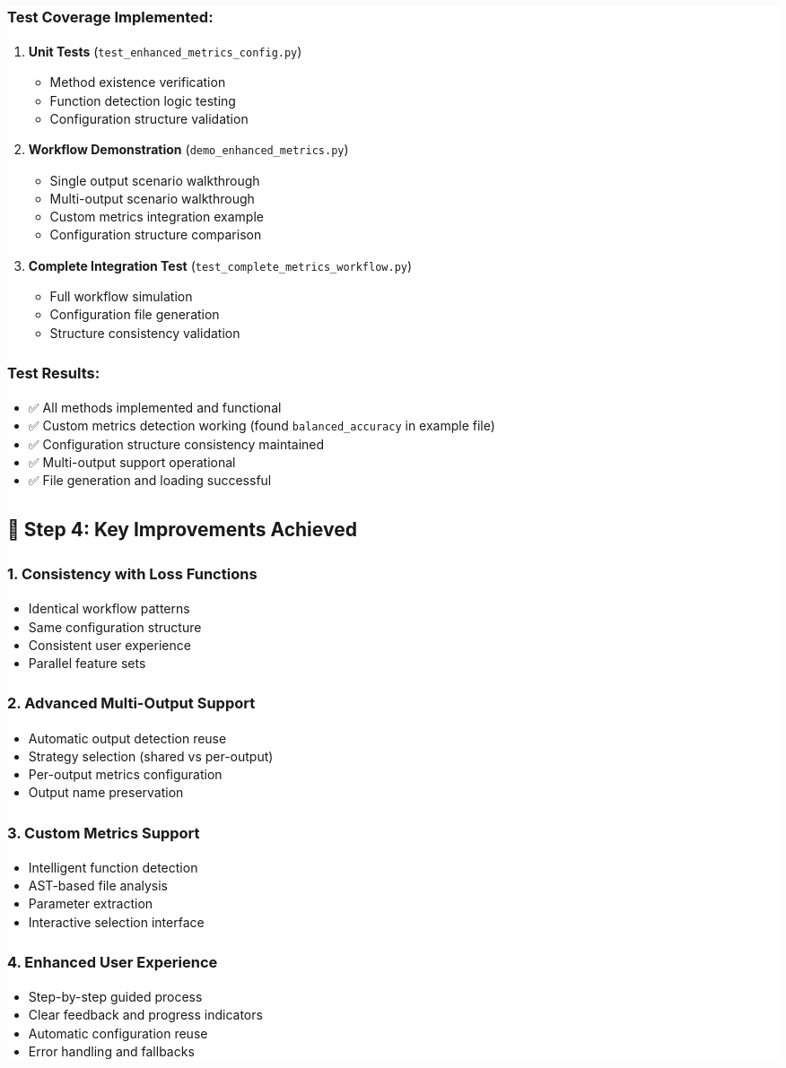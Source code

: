 ### Test Coverage Implemented:

1. **Unit Tests** (`test_enhanced_metrics_config.py`)
   - Method existence verification
   - Function detection logic testing
   - Configuration structure validation

2. **Workflow Demonstration** (`demo_enhanced_metrics.py`)
   - Single output scenario walkthrough
   - Multi-output scenario walkthrough
   - Custom metrics integration example
   - Configuration structure comparison

3. **Complete Integration Test** (`test_complete_metrics_workflow.py`)
   - Full workflow simulation
   - Configuration file generation
   - Structure consistency validation

### Test Results:
- ✅ All methods implemented and functional
- ✅ Custom metrics detection working (found `balanced_accuracy` in example file)
- ✅ Configuration structure consistency maintained
- ✅ Multi-output support operational
- ✅ File generation and loading successful

## 🚀 Step 4: Key Improvements Achieved

### 1. **Consistency with Loss Functions**
- Identical workflow patterns
- Same configuration structure
- Consistent user experience
- Parallel feature sets

### 2. **Advanced Multi-Output Support**
- Automatic output detection reuse
- Strategy selection (shared vs per-output)
- Per-output metrics configuration
- Output name preservation

### 3. **Custom Metrics Support**
- Intelligent function detection
- AST-based file analysis
- Parameter extraction
- Interactive selection interface

### 4. **Enhanced User Experience**
- Step-by-step guided process
- Clear feedback and progress indicators
- Automatic configuration reuse
- Error handling and fallbacks
